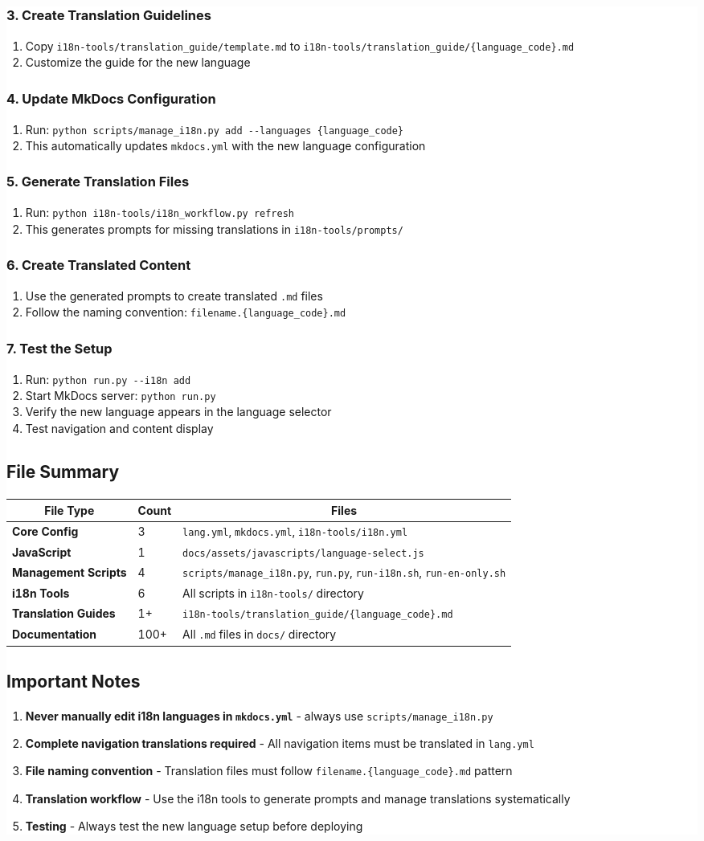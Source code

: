 ### 3. Create Translation Guidelines
1. Copy `i18n-tools/translation_guide/template.md` to `i18n-tools/translation_guide/{language_code}.md`
2. Customize the guide for the new language

### 4. Update MkDocs Configuration
1. Run: `python scripts/manage_i18n.py add --languages {language_code}`
2. This automatically updates `mkdocs.yml` with the new language configuration

### 5. Generate Translation Files
1. Run: `python i18n-tools/i18n_workflow.py refresh`
2. This generates prompts for missing translations in `i18n-tools/prompts/`

### 6. Create Translated Content
1. Use the generated prompts to create translated `.md` files
2. Follow the naming convention: `filename.{language_code}.md`

### 7. Test the Setup
1. Run: `python run.py --i18n add`
2. Start MkDocs server: `python run.py`
3. Verify the new language appears in the language selector
4. Test navigation and content display

## File Summary

| File Type | Count | Files |
|-----------|-------|-------|
| **Core Config** | 3 | `lang.yml`, `mkdocs.yml`, `i18n-tools/i18n.yml` |
| **JavaScript** | 1 | `docs/assets/javascripts/language-select.js` |
| **Management Scripts** | 4 | `scripts/manage_i18n.py`, `run.py`, `run-i18n.sh`, `run-en-only.sh` |
| **i18n Tools** | 6 | All scripts in `i18n-tools/` directory |
| **Translation Guides** | 1+ | `i18n-tools/translation_guide/{language_code}.md` |
| **Documentation** | 100+ | All `.md` files in `docs/` directory |

## Important Notes

1. **Never manually edit i18n languages in `mkdocs.yml`** - always use `scripts/manage_i18n.py`

2. **Complete navigation translations required** - All navigation items must be translated in `lang.yml`

3. **File naming convention** - Translation files must follow `filename.{language_code}.md` pattern

4. **Translation workflow** - Use the i18n tools to generate prompts and manage translations systematically

5. **Testing** - Always test the new language setup before deploying

